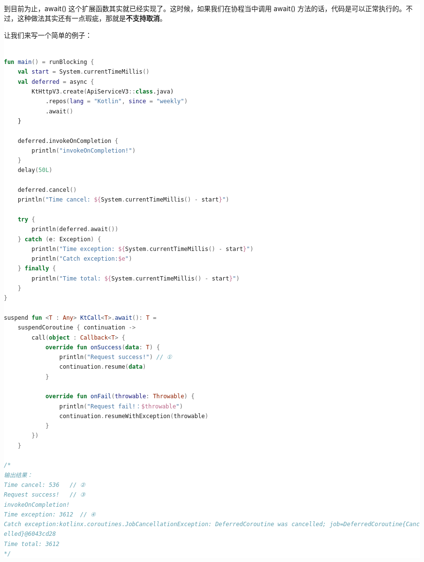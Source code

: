 到目前为止，await() 这个扩展函数其实就已经实现了。这时候，如果我们在协程当中调用 await() 方法的话，代码是可以正常执行的。不过，这种做法其实还有一点瑕疵，那就是**不支持取消**。

让我们来写一个简单的例子：

```kotlin

fun main() = runBlocking {
    val start = System.currentTimeMillis()
    val deferred = async {
        KtHttpV3.create(ApiServiceV3::class.java)
            .repos(lang = "Kotlin", since = "weekly")
            .await()
    }

    deferred.invokeOnCompletion {
        println("invokeOnCompletion!")
    }
    delay(50L)

    deferred.cancel()
    println("Time cancel: ${System.currentTimeMillis() - start}")

    try {
        println(deferred.await())
    } catch (e: Exception) {
        println("Time exception: ${System.currentTimeMillis() - start}")
        println("Catch exception:$e")
    } finally {
        println("Time total: ${System.currentTimeMillis() - start}")
    }
}

suspend fun <T : Any> KtCall<T>.await(): T =
    suspendCoroutine { continuation ->
        call(object : Callback<T> {
            override fun onSuccess(data: T) {
                println("Request success!") // ①
                continuation.resume(data)
            }

            override fun onFail(throwable: Throwable) {
                println("Request fail!：$throwable")
                continuation.resumeWithException(throwable)
            }
        })
    }

/*
输出结果：
Time cancel: 536   // ②
Request success!   // ③
invokeOnCompletion!
Time exception: 3612  // ④
Catch exception:kotlinx.coroutines.JobCancellationException: DeferredCoroutine was cancelled; job=DeferredCoroutine{Cancelled}@6043cd28
Time total: 3612
*/
```

